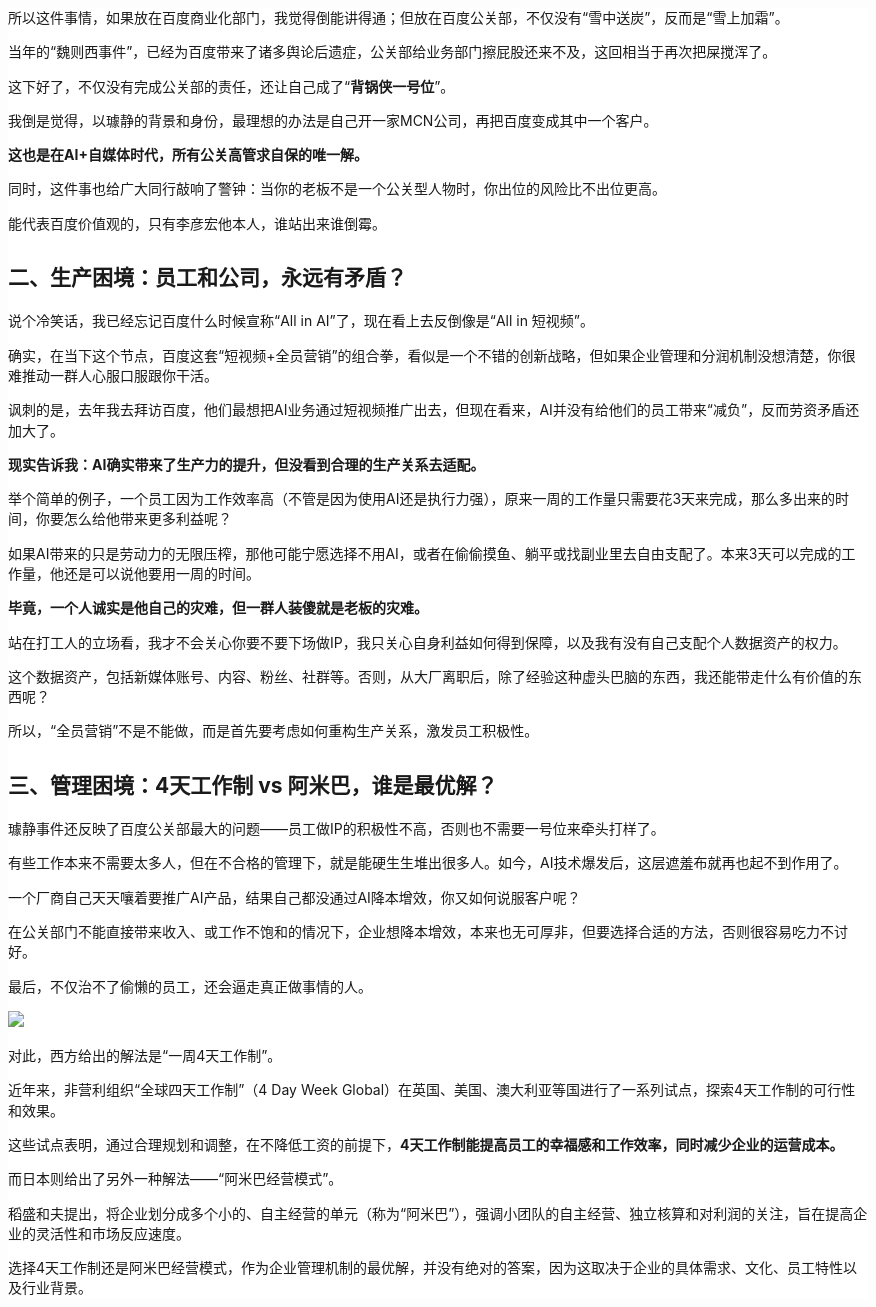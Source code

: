 所以这件事情，如果放在百度商业化部门，我觉得倒能讲得通；但放在百度公关部，不仅没有“雪中送炭”，反而是“雪上加霜”。

当年的“魏则西事件”，已经为百度带来了诸多舆论后遗症，公关部给业务部门擦屁股还来不及，这回相当于再次把屎搅浑了。

这下好了，不仅没有完成公关部的责任，还让自己成了“**背锅侠一号位**”。

我倒是觉得，以璩静的背景和身份，最理想的办法是自己开一家MCN公司，再把百度变成其中一个客户。

**这也是在AI+自媒体时代，所有公关高管求自保的唯一解。**

同时，这件事也给广大同行敲响了警钟：当你的老板不是一个公关型人物时，你出位的风险比不出位更高。

能代表百度价值观的，只有李彦宏他本人，谁站出来谁倒霉。

## 二、生产困境：员工和公司，永远有矛盾？

说个冷笑话，我已经忘记百度什么时候宣称“All in AI”了，现在看上去反倒像是“All in 短视频”。

确实，在当下这个节点，百度这套“短视频+全员营销”的组合拳，看似是一个不错的创新战略，但如果企业管理和分润机制没想清楚，你很难推动一群人心服口服跟你干活。

讽刺的是，去年我去拜访百度，他们最想把AI业务通过短视频推广出去，但现在看来，AI并没有给他们的员工带来“减负”，反而劳资矛盾还加大了。

**现实告诉我：AI确实带来了生产力的提升，但没看到合理的生产关系去适配。**

举个简单的例子，一个员工因为工作效率高（不管是因为使用AI还是执行力强），原来一周的工作量只需要花3天来完成，那么多出来的时间，你要怎么给他带来更多利益呢？

如果AI带来的只是劳动力的无限压榨，那他可能宁愿选择不用AI，或者在偷偷摸鱼、躺平或找副业里去自由支配了。本来3天可以完成的工作量，他还是可以说他要用一周的时间。

**毕竟，一个人诚实是他自己的灾难，但一群人装傻就是老板的灾难。**

站在打工人的立场看，我才不会关心你要不要下场做IP，我只关心自身利益如何得到保障，以及我有没有自己支配个人数据资产的权力。

这个数据资产，包括新媒体账号、内容、粉丝、社群等。否则，从大厂离职后，除了经验这种虚头巴脑的东西，我还能带走什么有价值的东西呢？

所以，“全员营销”不是不能做，而是首先要考虑如何重构生产关系，激发员工积极性。

## 三、管理困境：4天工作制 vs 阿米巴，谁是最优解？

璩静事件还反映了百度公关部最大的问题——员工做IP的积极性不高，否则也不需要一号位来牵头打样了。

有些工作本来不需要太多人，但在不合格的管理下，就是能硬生生堆出很多人。如今，AI技术爆发后，这层遮羞布就再也起不到作用了。

一个厂商自己天天嚷着要推广AI产品，结果自己都没通过AI降本增效，你又如何说服客户呢？

在公关部门不能直接带来收入、或工作不饱和的情况下，企业想降本增效，本来也无可厚非，但要选择合适的方法，否则很容易吃力不讨好。

最后，不仅治不了偷懒的员工，还会逼走真正做事情的人。

![](https://image.woshipm.com/wp-files/2024/05/49mvlb8jHXJRGNelUUtZ.png)

对此，西方给出的解法是“一周4天工作制”。

近年来，非营利组织“全球四天工作制”（4 Day Week Global）在英国、美国、澳大利亚等国进行了一系列试点，探索4天工作制的可行性和效果。

这些试点表明，通过合理规划和调整，在不降低工资的前提下，**4天工作制能提高员工的幸福感和工作效率，同时减少企业的运营成本。**

而日本则给出了另外一种解法——“阿米巴经营模式”。

稻盛和夫提出，将企业划分成多个小的、自主经营的单元（称为“阿米巴”），强调小团队的自主经营、独立核算和对利润的关注，旨在提高企业的灵活性和市场反应速度。

选择4天工作制还是阿米巴经营模式，作为企业管理机制的最优解，并没有绝对的答案，因为这取决于企业的具体需求、文化、员工特性以及行业背景。
